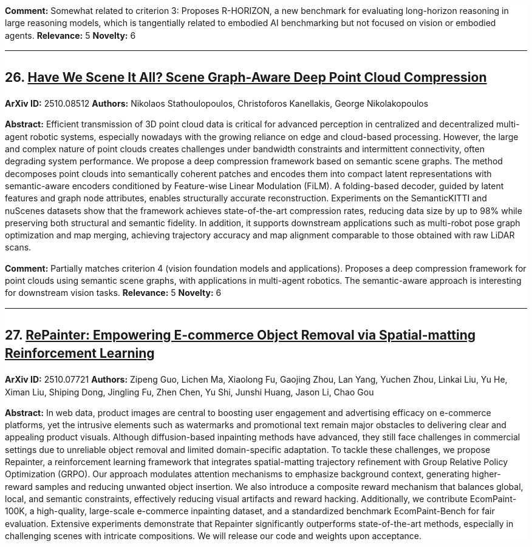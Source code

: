 **Comment:** Somewhat related to criterion 3: Proposes R-HORIZON, a new benchmark for evaluating long-horizon reasoning in large reasoning models, which is tangentially related to embodied AI benchmarking but not focused on vision or embodied agents.
**Relevance:** 5
**Novelty:** 6

---

## 26. [Have We Scene It All? Scene Graph-Aware Deep Point Cloud Compression](https://arxiv.org/abs/2510.08512) <a id="link26"></a>
**ArXiv ID:** 2510.08512
**Authors:** Nikolaos Stathoulopoulos, Christoforos Kanellakis, George Nikolakopoulos

**Abstract:**  Efficient transmission of 3D point cloud data is critical for advanced perception in centralized and decentralized multi-agent robotic systems, especially nowadays with the growing reliance on edge and cloud-based processing. However, the large and complex nature of point clouds creates challenges under bandwidth constraints and intermittent connectivity, often degrading system performance. We propose a deep compression framework based on semantic scene graphs. The method decomposes point clouds into semantically coherent patches and encodes them into compact latent representations with semantic-aware encoders conditioned by Feature-wise Linear Modulation (FiLM). A folding-based decoder, guided by latent features and graph node attributes, enables structurally accurate reconstruction. Experiments on the SemanticKITTI and nuScenes datasets show that the framework achieves state-of-the-art compression rates, reducing data size by up to 98% while preserving both structural and semantic fidelity. In addition, it supports downstream applications such as multi-robot pose graph optimization and map merging, achieving trajectory accuracy and map alignment comparable to those obtained with raw LiDAR scans.

**Comment:** Partially matches criterion 4 (vision foundation models and applications). Proposes a deep compression framework for point clouds using semantic scene graphs, with applications in multi-agent robotics. The semantic-aware approach is interesting for downstream vision tasks.
**Relevance:** 5
**Novelty:** 6

---

## 27. [RePainter: Empowering E-commerce Object Removal via Spatial-matting Reinforcement Learning](https://arxiv.org/abs/2510.07721) <a id="link27"></a>
**ArXiv ID:** 2510.07721
**Authors:** Zipeng Guo, Lichen Ma, Xiaolong Fu, Gaojing Zhou, Lan Yang, Yuchen Zhou, Linkai Liu, Yu He, Ximan Liu, Shiping Dong, Jingling Fu, Zhen Chen, Yu Shi, Junshi Huang, Jason Li, Chao Gou

**Abstract:**  In web data, product images are central to boosting user engagement and advertising efficacy on e-commerce platforms, yet the intrusive elements such as watermarks and promotional text remain major obstacles to delivering clear and appealing product visuals. Although diffusion-based inpainting methods have advanced, they still face challenges in commercial settings due to unreliable object removal and limited domain-specific adaptation. To tackle these challenges, we propose Repainter, a reinforcement learning framework that integrates spatial-matting trajectory refinement with Group Relative Policy Optimization (GRPO). Our approach modulates attention mechanisms to emphasize background context, generating higher-reward samples and reducing unwanted object insertion. We also introduce a composite reward mechanism that balances global, local, and semantic constraints, effectively reducing visual artifacts and reward hacking. Additionally, we contribute EcomPaint-100K, a high-quality, large-scale e-commerce inpainting dataset, and a standardized benchmark EcomPaint-Bench for fair evaluation. Extensive experiments demonstrate that Repainter significantly outperforms state-of-the-art methods, especially in challenging scenes with intricate compositions. We will release our code and weights upon acceptance.
